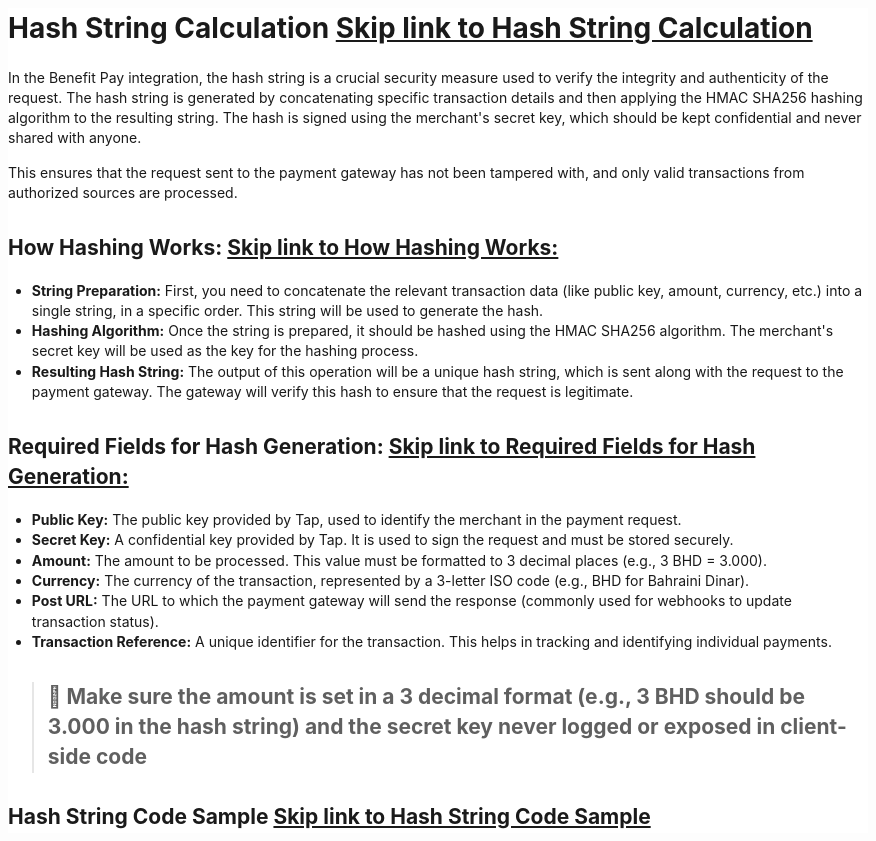 # Hash String Calculation   [Skip link to Hash String Calculation](https://developers.tap.company/docs/benefitpay-web-sdk\#hash-string-calculation)

In the Benefit Pay integration, the hash string is a crucial security measure used to verify the integrity and authenticity of the request. The hash string is generated by concatenating specific transaction details and then applying the HMAC SHA256 hashing algorithm to the resulting string. The hash is signed using the merchant's secret key, which should be kept confidential and never shared with anyone.

This ensures that the request sent to the payment gateway has not been tampered with, and only valid transactions from authorized sources are processed.

## How Hashing Works:   [Skip link to How Hashing Works:](https://developers.tap.company/docs/benefitpay-web-sdk\#how-hashing-works)

- **String Preparation:** First, you need to concatenate the relevant transaction data (like public key, amount, currency, etc.) into a single string, in a specific order. This string will be used to generate the hash.
- **Hashing Algorithm:** Once the string is prepared, it should be hashed using the HMAC SHA256 algorithm. The merchant's secret key will be used as the key for the hashing process.
- **Resulting Hash String:** The output of this operation will be a unique hash string, which is sent along with the request to the payment gateway. The gateway will verify this hash to ensure that the request is legitimate.

## Required Fields for Hash Generation:   [Skip link to Required Fields for Hash Generation:](https://developers.tap.company/docs/benefitpay-web-sdk\#required-fields-for-hash-generation)

- **Public Key:** The public key provided by Tap, used to identify the merchant in the payment request.
- **Secret Key:** A confidential key provided by Tap. It is used to sign the request and must be stored securely.
- **Amount:** The amount to be processed. This value must be formatted to 3 decimal places (e.g., 3 BHD = 3.000).
- **Currency:** The currency of the transaction, represented by a 3-letter ISO code (e.g., BHD for Bahraini Dinar).
- **Post URL:** The URL to which the payment gateway will send the response (commonly used for webhooks to update transaction status).
- **Transaction Reference:** A unique identifier for the transaction. This helps in tracking and identifying individual payments.

> ## 🚧  Make sure the amount is set in a 3 decimal format (e.g., 3 BHD should be 3.000 in the hash string) and the secret key never logged or exposed in client-side code

## Hash String Code Sample   [Skip link to Hash String Code Sample](https://developers.tap.company/docs/benefitpay-web-sdk\#hash-string-code-sample)
